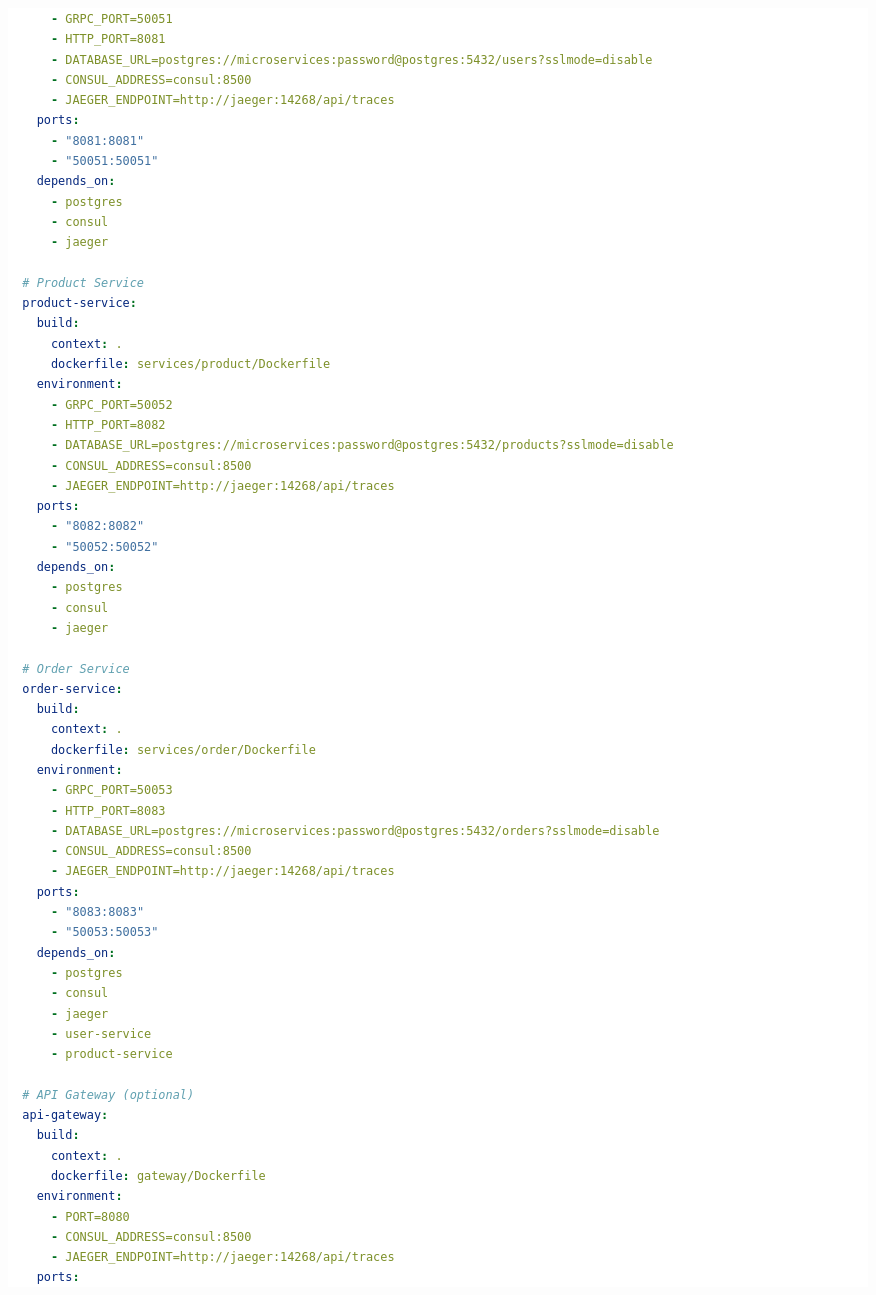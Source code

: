 ```yaml
      - GRPC_PORT=50051
      - HTTP_PORT=8081
      - DATABASE_URL=postgres://microservices:password@postgres:5432/users?sslmode=disable
      - CONSUL_ADDRESS=consul:8500
      - JAEGER_ENDPOINT=http://jaeger:14268/api/traces
    ports:
      - "8081:8081"
      - "50051:50051"
    depends_on:
      - postgres
      - consul
      - jaeger

  # Product Service
  product-service:
    build:
      context: .
      dockerfile: services/product/Dockerfile
    environment:
      - GRPC_PORT=50052
      - HTTP_PORT=8082
      - DATABASE_URL=postgres://microservices:password@postgres:5432/products?sslmode=disable
      - CONSUL_ADDRESS=consul:8500
      - JAEGER_ENDPOINT=http://jaeger:14268/api/traces
    ports:
      - "8082:8082"
      - "50052:50052"
    depends_on:
      - postgres
      - consul
      - jaeger

  # Order Service
  order-service:
    build:
      context: .
      dockerfile: services/order/Dockerfile
    environment:
      - GRPC_PORT=50053
      - HTTP_PORT=8083
      - DATABASE_URL=postgres://microservices:password@postgres:5432/orders?sslmode=disable
      - CONSUL_ADDRESS=consul:8500
      - JAEGER_ENDPOINT=http://jaeger:14268/api/traces
    ports:
      - "8083:8083"
      - "50053:50053"
    depends_on:
      - postgres
      - consul
      - jaeger
      - user-service
      - product-service

  # API Gateway (optional)
  api-gateway:
    build:
      context: .
      dockerfile: gateway/Dockerfile
    environment:
      - PORT=8080
      - CONSUL_ADDRESS=consul:8500
      - JAEGER_ENDPOINT=http://jaeger:14268/api/traces
    ports:
```